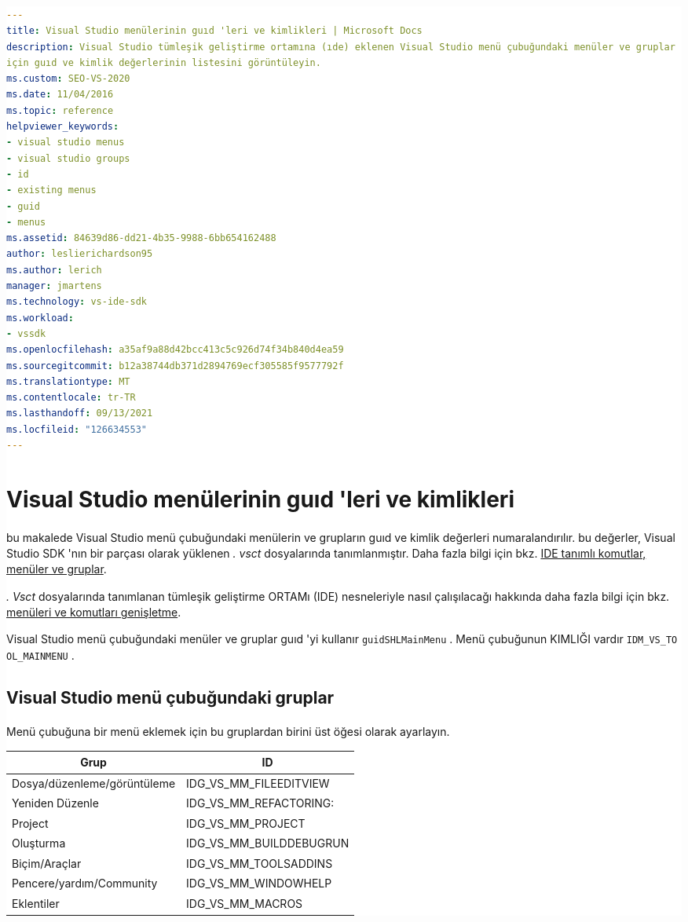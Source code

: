 ```yaml
---
title: Visual Studio menülerinin guıd 'leri ve kimlikleri | Microsoft Docs
description: Visual Studio tümleşik geliştirme ortamına (ıde) eklenen Visual Studio menü çubuğundaki menüler ve gruplar için guıd ve kimlik değerlerinin listesini görüntüleyin.
ms.custom: SEO-VS-2020
ms.date: 11/04/2016
ms.topic: reference
helpviewer_keywords:
- visual studio menus
- visual studio groups
- id
- existing menus
- guid
- menus
ms.assetid: 84639d86-dd21-4b35-9988-6bb654162488
author: leslierichardson95
ms.author: lerich
manager: jmartens
ms.technology: vs-ide-sdk
ms.workload:
- vssdk
ms.openlocfilehash: a35af9a88d42bcc413c5c926d74f34b840d4ea59
ms.sourcegitcommit: b12a38744db371d2894769ecf305585f9577792f
ms.translationtype: MT
ms.contentlocale: tr-TR
ms.lasthandoff: 09/13/2021
ms.locfileid: "126634553"
---
```

# <a name="guids-and-ids-of-visual-studio-menus"></a>Visual Studio menülerinin guıd 'leri ve kimlikleri
bu makalede Visual Studio menü çubuğundaki menülerin ve grupların guıd ve kimlik değerleri numaralandırılır. bu değerler, Visual Studio SDK 'nın bir parçası olarak yüklenen *. vsct* dosyalarında tanımlanmıştır. Daha fazla bilgi için bkz. [IDE tanımlı komutlar, menüler ve gruplar](../../extensibility/internals/ide-defined-commands-menus-and-groups.md).

 *. Vsct* dosyalarında tanımlanan tümleşik geliştirme ORTAMı (IDE) nesneleriyle nasıl çalışılacağı hakkında daha fazla bilgi için bkz. [menüleri ve komutları genişletme](../../extensibility/extending-menus-and-commands.md).

 Visual Studio menü çubuğundaki menüler ve gruplar guıd 'yi kullanır `guidSHLMainMenu` . Menü çubuğunun KIMLIĞI vardır `IDM_VS_TOOL_MAINMENU` .

## <a name="groups-on-the-visual-studio-menu-bar"></a>Visual Studio menü çubuğundaki gruplar
 Menü çubuğuna bir menü eklemek için bu gruplardan birini üst öğesi olarak ayarlayın.

|Grup|ID|
|-----------|--------|
|Dosya/düzenleme/görüntüleme|IDG_VS_MM_FILEEDITVIEW|
|Yeniden Düzenle|IDG_VS_MM_REFACTORING:|
|Project|IDG_VS_MM_PROJECT|
|Oluşturma|IDG_VS_MM_BUILDDEBUGRUN|
|Biçim/Araçlar|IDG_VS_MM_TOOLSADDINS|
|Pencere/yardım/Community|IDG_VS_MM_WINDOWHELP|
|Eklentiler|IDG_VS_MM_MACROS|